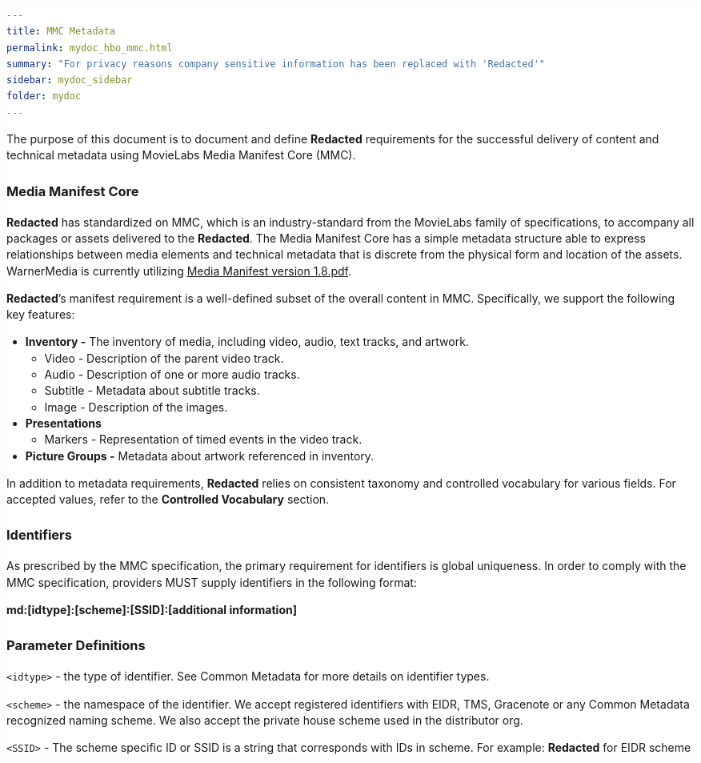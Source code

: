```yaml
---
title: MMC Metadata
permalink: mydoc_hbo_mmc.html
summary: "For privacy reasons company sensitive information has been replaced with 'Redacted'"
sidebar: mydoc_sidebar
folder: mydoc
---
```


The purpose of this document is to document and define **Redacted** requirements for the successful delivery of content and technical metadata using MovieLabs Media Manifest Core (MMC).

### Media Manifest Core

**Redacted** has standardized on MMC, which is an industry-standard from the MovieLabs family of specifications, to accompany all packages or assets delivered to the **Redacted**. The Media Manifest Core has a simple metadata structure able to express relationships between media elements and technical metadata that is discrete from the physical form and location of the assets. WarnerMedia is currently utilizing [Media Manifest version 1.8.pdf](https://movielabs.com/md/manifest/v1.8/Manifest_v1.8.pdf).

**Redacted**’s manifest requirement is a well-defined subset of the overall content in MMC. Specifically, we support the following key features:

* **Inventory -** The inventory of media, including video, audio, text tracks, and artwork.
  * Video - Description of the parent video track.
  * Audio - Description of one or more audio tracks.
  * Subtitle - Metadata about subtitle tracks.
  * Image - Description of the images.
* **Presentations**
  * Markers - Representation of timed events in the video track.
* **Picture Groups -** Metadata about artwork referenced in inventory.

In addition to metadata requirements, **Redacted** relies on consistent taxonomy and controlled vocabulary for various fields. For accepted values, refer to the **Controlled Vocabulary** section.

### Identifiers

As prescribed by the MMC specification, the primary requirement for identifiers is global uniqueness. In order to comply with the MMC specification, providers MUST supply identifiers in the following format:

**md:[idtype]:[scheme]:[SSID]:[additional information]**

### Parameter Definitions

`<idtype>` - the type of identifier. See Common Metadata for more details on identifier types.

`<scheme>` - the namespace of the identifier. We accept registered identifiers with EIDR, TMS, Gracenote or any Common Metadata recognized naming scheme. We also accept the private house scheme used in the distributor org.

`<SSID>` - The scheme specific ID or SSID is a string that corresponds with IDs in scheme. For example: **Redacted** for EIDR scheme
